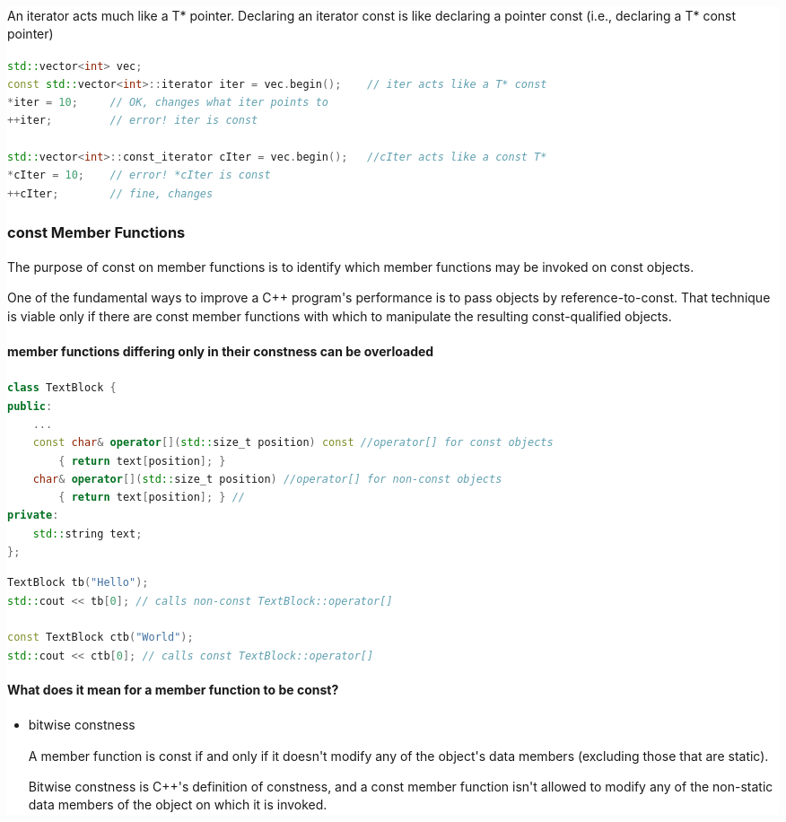 An iterator acts much like a T* pointer. Declaring an iterator const is like declaring a pointer const (i.e., declaring a T* const pointer)

```c++
std::vector<int> vec;
const std::vector<int>::iterator iter = vec.begin();	// iter acts like a T* const
*iter = 10; 	// OK, changes what iter points to
++iter; 		// error! iter is const

std::vector<int>::const_iterator cIter = vec.begin();	//cIter acts like a const T*
*cIter = 10; 	// error! *cIter is const
++cIter; 		// fine, changes
```

### const Member Functions

The purpose of const on member functions is to identify which member functions may be invoked on const objects.

One of the fundamental ways to improve a C++ program's performance is to pass objects by reference-to-const. That technique is viable only if there are const member functions with which to manipulate the resulting const-qualified objects.

#### member functions differing only in their constness can be overloaded

```c++
class TextBlock {
public:
	...
	const char& operator[](std::size_t position) const //operator[] for const objects
		{ return text[position]; }
	char& operator[](std::size_t position) //operator[] for non-const objects
		{ return text[position]; } //
private:
	std::string text;
};
```

```c++
TextBlock tb("Hello");
std::cout << tb[0]; // calls non-const TextBlock::operator[]

const TextBlock ctb("World");
std::cout << ctb[0]; // calls const TextBlock::operator[]
```

#### What does it mean for a member function to be const?
* bitwise constness

  A member function is const if and only if it doesn't modify any of the object's data members (excluding those that are static).

  Bitwise constness is C++'s definition of constness, and a const member function isn't allowed to modify any of the non-static data members of the object on which it is invoked.
